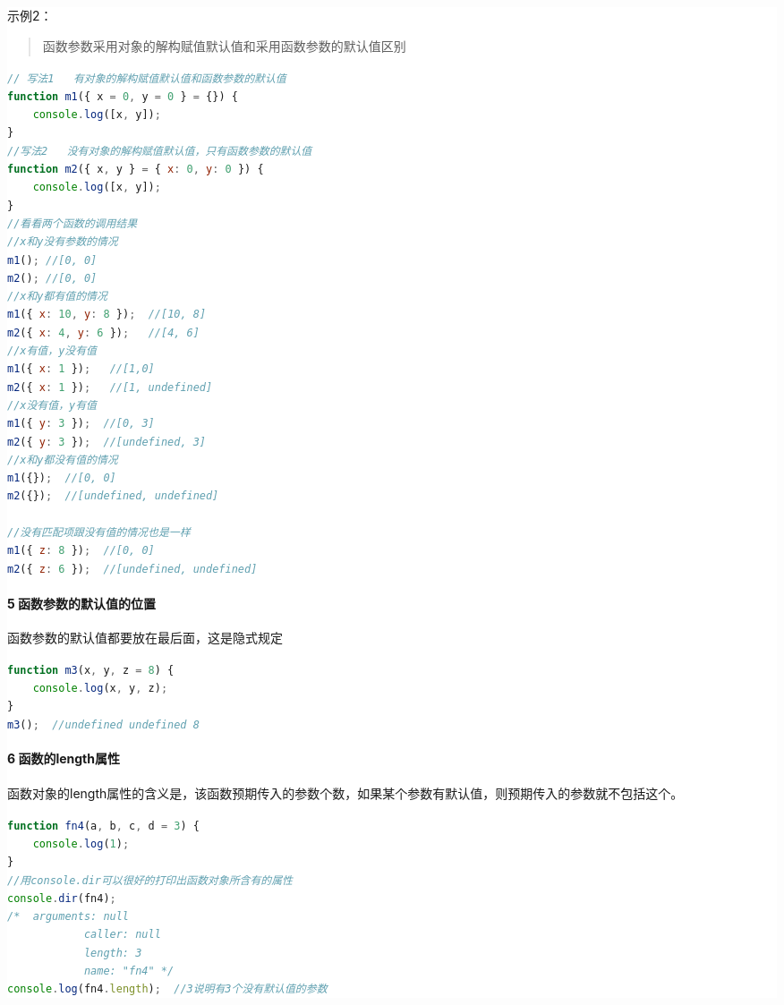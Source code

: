 示例2：

> 函数参数采用对象的解构赋值默认值和采用函数参数的默认值区别

```javascript
// 写法1   有对象的解构赋值默认值和函数参数的默认值
function m1({ x = 0, y = 0 } = {}) {
    console.log([x, y]);
}
//写法2   没有对象的解构赋值默认值，只有函数参数的默认值
function m2({ x, y } = { x: 0, y: 0 }) {
    console.log([x, y]);
}
//看看两个函数的调用结果
//x和y没有参数的情况
m1(); //[0, 0]
m2(); //[0, 0]
//x和y都有值的情况
m1({ x: 10, y: 8 });  //[10, 8]
m2({ x: 4, y: 6 });   //[4, 6]
//x有值，y没有值
m1({ x: 1 });   //[1,0]
m2({ x: 1 });   //[1, undefined]
//x没有值，y有值
m1({ y: 3 });  //[0, 3]
m2({ y: 3 });  //[undefined, 3]
//x和y都没有值的情况
m1({});  //[0, 0]
m2({});  //[undefined, undefined]

//没有匹配项跟没有值的情况也是一样
m1({ z: 8 });  //[0, 0]
m2({ z: 6 });  //[undefined, undefined]
```

#### 5 函数参数的默认值的位置

函数参数的默认值都要放在最后面，这是隐式规定

```javascript
function m3(x, y, z = 8) {
    console.log(x, y, z);
}
m3();  //undefined undefined 8
```



#### 6 函数的length属性

函数对象的length属性的含义是，该函数预期传入的参数个数，如果某个参数有默认值，则预期传入的参数就不包括这个。

```javascript
function fn4(a, b, c, d = 3) {
    console.log(1);
}
//用console.dir可以很好的打印出函数对象所含有的属性
console.dir(fn4);
/*  arguments: null
            caller: null
            length: 3
            name: "fn4" */
console.log(fn4.length);  //3说明有3个没有默认值的参数
```
